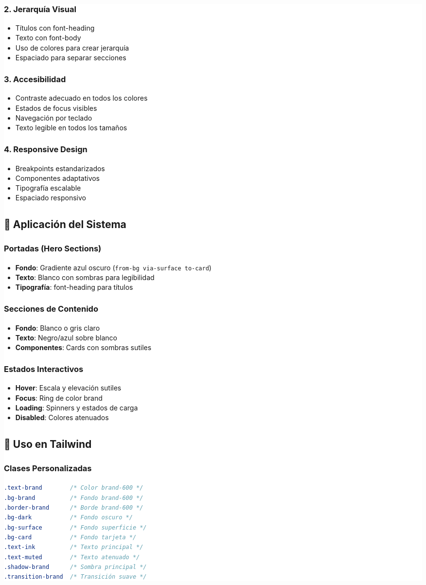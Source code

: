 ### 2. Jerarquía Visual
- Títulos con font-heading
- Texto con font-body
- Uso de colores para crear jerarquía
- Espaciado para separar secciones

### 3. Accesibilidad
- Contraste adecuado en todos los colores
- Estados de focus visibles
- Navegación por teclado
- Texto legible en todos los tamaños

### 4. Responsive Design
- Breakpoints estandarizados
- Componentes adaptativos
- Tipografía escalable
- Espaciado responsivo

## 🎨 Aplicación del Sistema

### Portadas (Hero Sections)
- **Fondo**: Gradiente azul oscuro (`from-bg via-surface to-card`)
- **Texto**: Blanco con sombras para legibilidad
- **Tipografía**: font-heading para títulos

### Secciones de Contenido
- **Fondo**: Blanco o gris claro
- **Texto**: Negro/azul sobre blanco
- **Componentes**: Cards con sombras sutiles

### Estados Interactivos
- **Hover**: Escala y elevación sutiles
- **Focus**: Ring de color brand
- **Loading**: Spinners y estados de carga
- **Disabled**: Colores atenuados

## 🔧 Uso en Tailwind

### Clases Personalizadas
```css
.text-brand        /* Color brand-600 */
.bg-brand          /* Fondo brand-600 */
.border-brand      /* Borde brand-600 */
.bg-dark           /* Fondo oscuro */
.bg-surface        /* Fondo superficie */
.bg-card           /* Fondo tarjeta */
.text-ink          /* Texto principal */
.text-muted        /* Texto atenuado */
.shadow-brand      /* Sombra principal */
.transition-brand  /* Transición suave */
```
